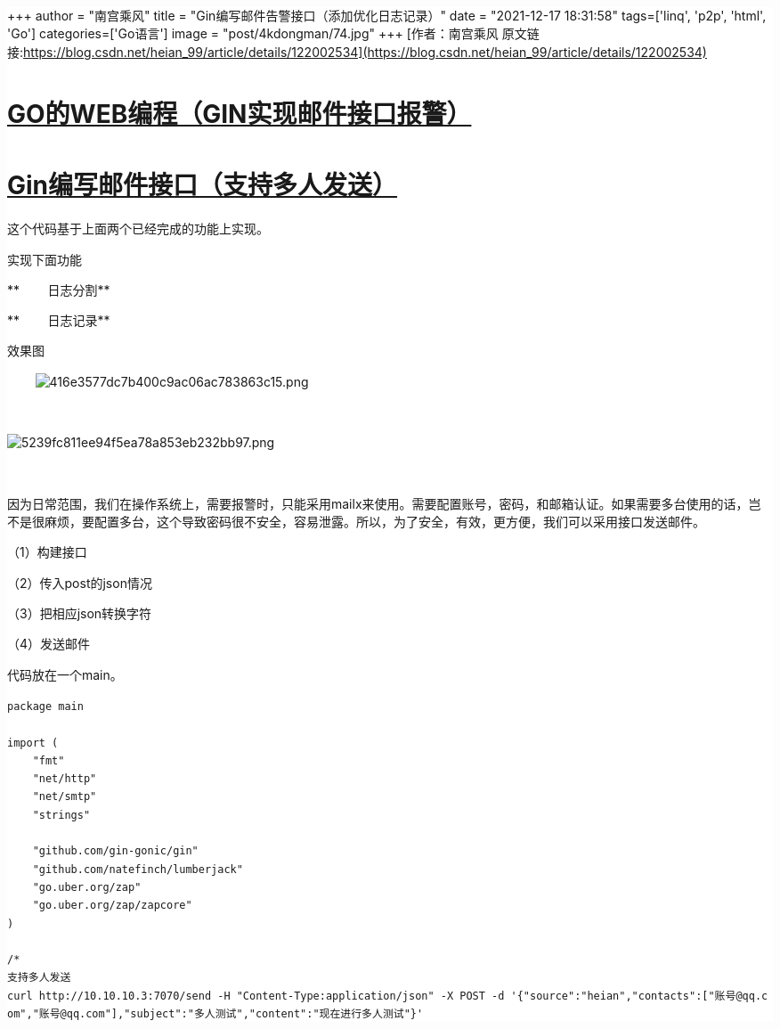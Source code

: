 +++
author = "南宫乘风"
title = "Gin编写邮件告警接口（添加优化日志记录）"
date = "2021-12-17 18:31:58"
tags=['linq', 'p2p', 'html', 'Go']
categories=['Go语言']
image = "post/4kdongman/74.jpg"
+++
[作者：南宫乘风   原文链接:https://blog.csdn.net/heian_99/article/details/122002534](https://blog.csdn.net/heian_99/article/details/122002534)

# [GO的WEB编程（GIN实现邮件接口报警）](https://blog.csdn.net/heian_99/article/details/121851358)

# [Gin编写邮件接口（支持多人发送）](https://blog.csdn.net/heian_99/article/details/121912558)

这个代码基于上面两个已经完成的功能上实现。

实现下面功能

**        日志分割**

**        日志记录**

效果图

        ![416e3577dc7b400c9ac06ac783863c15.png](https://img-blog.csdnimg.cn/416e3577dc7b400c9ac06ac783863c15.png)

 

![5239fc811ee94f5ea78a853eb232bb97.png](https://img-blog.csdnimg.cn/5239fc811ee94f5ea78a853eb232bb97.png)

 

因为日常范围，我们在操作系统上，需要报警时，只能采用mailx来使用。需要配置账号，密码，和邮箱认证。如果需要多台使用的话，岂不是很麻烦，要配置多台，这个导致密码很不安全，容易泄露。所以，为了安全，有效，更方便，我们可以采用接口发送邮件。

（1）构建接口

（2）传入post的json情况

（3）把相应json转换字符

（4）发送邮件



代码放在一个main。

```
package main

import (
	"fmt"
	"net/http"
	"net/smtp"
	"strings"

	"github.com/gin-gonic/gin"
	"github.com/natefinch/lumberjack"
	"go.uber.org/zap"
	"go.uber.org/zap/zapcore"
)

/*
支持多人发送
curl http://10.10.10.3:7070/send -H "Content-Type:application/json" -X POST -d '{"source":"heian","contacts":["账号@qq.com","账号@qq.com"],"subject":"多人测试","content":"现在进行多人测试"}'
```